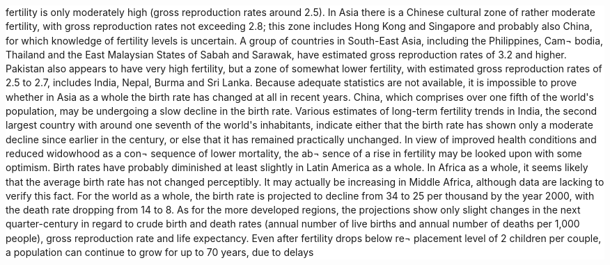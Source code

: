 fertility is only moderately high (gross
reproduction rates around 2.5).
In Asia there is a Chinese cultural
zone of rather moderate fertility, with
gross reproduction rates not exceeding
2.8; this zone includes Hong Kong and
Singapore and probably also China,
for which knowledge of fertility levels
is uncertain.
A group of countries in South-East
Asia, including the Philippines, Cam¬
bodia, Thailand and the East Malaysian
States of Sabah and Sarawak, have
estimated gross reproduction rates of
3.2 and higher. Pakistan also appears
to have very high fertility, but a zone
of somewhat lower fertility, with
estimated gross reproduction rates of
2.5 to 2.7, includes India, Nepal, Burma
and Sri Lanka.
Because adequate statistics are not
available, it is impossible to prove
whether in Asia as a whole the birth
rate has changed at all in recent years.
China, which comprises over one fifth
of the world's population, may be
undergoing a slow decline in the birth
rate. Various estimates of long-term
fertility trends in India, the second
largest country with around one
seventh of the world's inhabitants,
indicate either that the birth rate has
shown only a moderate decline since
earlier in the century, or else that it
has remained practically unchanged.
In view of improved health conditions
and reduced widowhood as a con¬
sequence of lower mortality, the ab¬
sence of a rise in fertility may be
looked upon with some optimism.
Birth rates have probably diminished
at least slightly in Latin America as a
whole. In Africa as a whole, it seems
likely that the average birth rate has
not changed perceptibly. It may
actually be increasing in Middle Africa,
although data are lacking to verify
this fact.
For the world as a whole, the birth
rate is projected to decline from 34 to
25 per thousand by the year 2000, with
the death rate dropping from 14 to 8.
As for the more developed regions,
the projections show only slight
changes in the next quarter-century in
regard to crude birth and death rates
(annual number of live births and
annual number of deaths per 1,000
people), gross reproduction rate and
life expectancy.
Even after fertility drops below re¬
placement level of 2 children per
couple, a population can continue to
grow for up to 70 years, due to delays